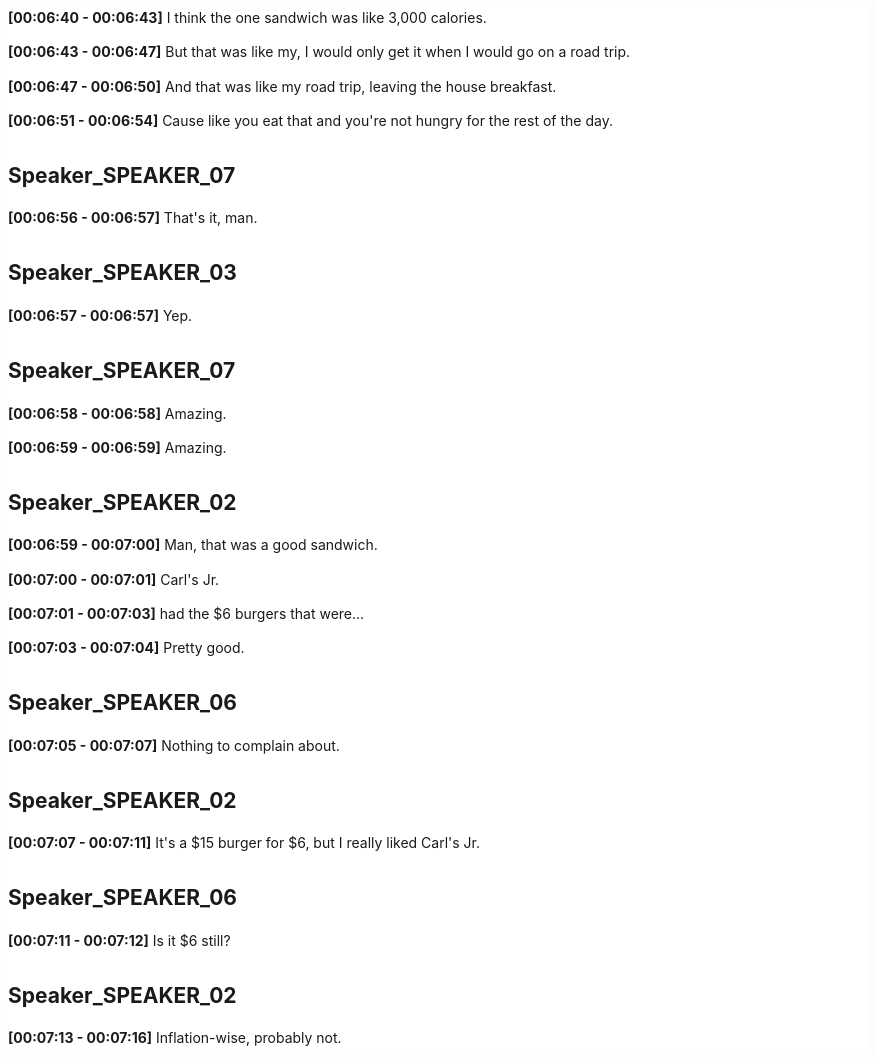 **[00:06:40 - 00:06:43]** I think the one sandwich was like 3,000 calories.

**[00:06:43 - 00:06:47]** But that was like my, I would only get it when I would go on a road trip.

**[00:06:47 - 00:06:50]** And that was like my road trip, leaving the house breakfast.

**[00:06:51 - 00:06:54]** Cause like you eat that and you're not hungry for the rest of the day.


## Speaker_SPEAKER_07

**[00:06:56 - 00:06:57]** That's it, man.


## Speaker_SPEAKER_03

**[00:06:57 - 00:06:57]** Yep.


## Speaker_SPEAKER_07

**[00:06:58 - 00:06:58]** Amazing.

**[00:06:59 - 00:06:59]** Amazing.


## Speaker_SPEAKER_02

**[00:06:59 - 00:07:00]** Man, that was a good sandwich.

**[00:07:00 - 00:07:01]** Carl's Jr.

**[00:07:01 - 00:07:03]** had the $6 burgers that were...

**[00:07:03 - 00:07:04]** Pretty good.


## Speaker_SPEAKER_06

**[00:07:05 - 00:07:07]** Nothing to complain about.


## Speaker_SPEAKER_02

**[00:07:07 - 00:07:11]** It's a $15 burger for $6, but I really liked Carl's Jr.


## Speaker_SPEAKER_06

**[00:07:11 - 00:07:12]** Is it $6 still?


## Speaker_SPEAKER_02

**[00:07:13 - 00:07:16]** Inflation-wise, probably not.

